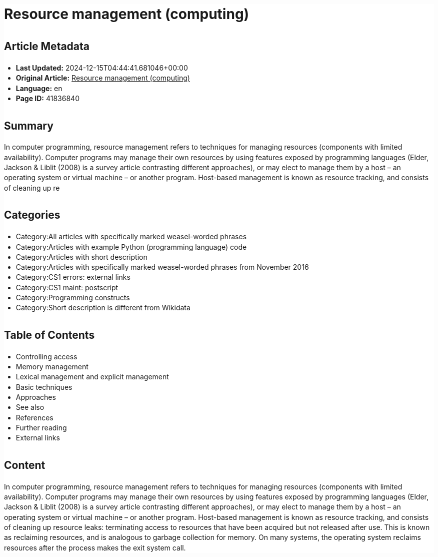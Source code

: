 # Resource management (computing)

## Article Metadata

- **Last Updated:** 2024-12-15T04:44:41.681046+00:00
- **Original Article:** [Resource management (computing)](https://en.wikipedia.org/wiki/Resource_management_(computing))
- **Language:** en
- **Page ID:** 41836840

## Summary

In computer programming, resource management refers to techniques for managing resources (components with limited availability).
Computer programs may manage their own resources by using features exposed by programming languages (Elder, Jackson & Liblit (2008) is a survey article contrasting different approaches), or may elect to manage them by a host – an operating system or virtual machine – or another program.
Host-based management is known as resource tracking, and consists of cleaning up re

## Categories

- Category:All articles with specifically marked weasel-worded phrases
- Category:Articles with example Python (programming language) code
- Category:Articles with short description
- Category:Articles with specifically marked weasel-worded phrases from November 2016
- Category:CS1 errors: external links
- Category:CS1 maint: postscript
- Category:Programming constructs
- Category:Short description is different from Wikidata

## Table of Contents

- Controlling access
- Memory management
- Lexical management and explicit management
- Basic techniques
- Approaches
- See also
- References
- Further reading
- External links

## Content

In computer programming, resource management refers to techniques for managing resources (components with limited availability).
Computer programs may manage their own resources by using features exposed by programming languages (Elder, Jackson & Liblit (2008) is a survey article contrasting different approaches), or may elect to manage them by a host – an operating system or virtual machine – or another program.
Host-based management is known as resource tracking, and consists of cleaning up resource leaks: terminating access to resources that have been acquired but not released after use. This is known as reclaiming resources, and is analogous to garbage collection for memory. On many systems, the operating system reclaims resources after the process makes the exit system call.
